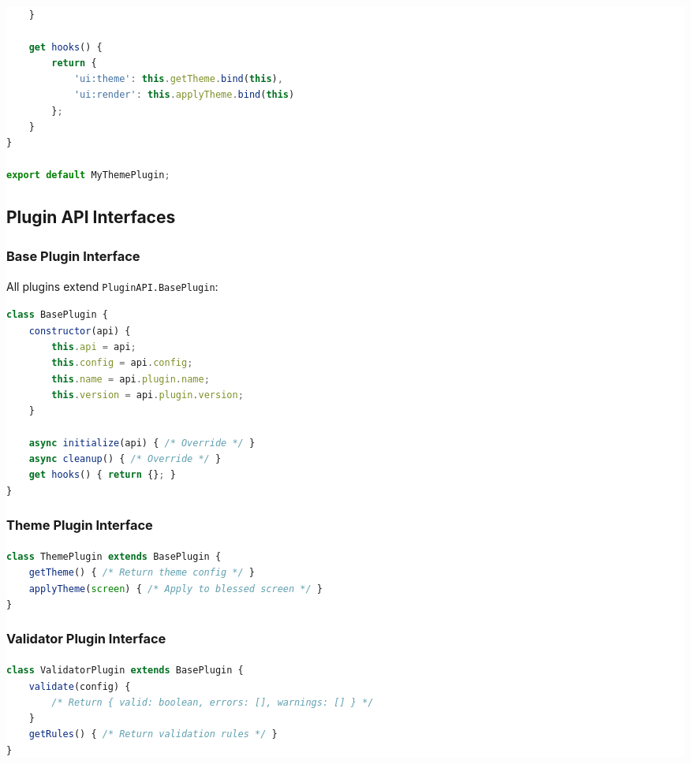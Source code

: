 ```javascript
    }

    get hooks() {
        return {
            'ui:theme': this.getTheme.bind(this),
            'ui:render': this.applyTheme.bind(this)
        };
    }
}

export default MyThemePlugin;
```

## Plugin API Interfaces

### Base Plugin Interface
All plugins extend `PluginAPI.BasePlugin`:

```javascript
class BasePlugin {
    constructor(api) {
        this.api = api;
        this.config = api.config;
        this.name = api.plugin.name;
        this.version = api.plugin.version;
    }

    async initialize(api) { /* Override */ }
    async cleanup() { /* Override */ }
    get hooks() { return {}; }
}
```

### Theme Plugin Interface
```javascript
class ThemePlugin extends BasePlugin {
    getTheme() { /* Return theme config */ }
    applyTheme(screen) { /* Apply to blessed screen */ }
}
```

### Validator Plugin Interface
```javascript
class ValidatorPlugin extends BasePlugin {
    validate(config) { 
        /* Return { valid: boolean, errors: [], warnings: [] } */ 
    }
    getRules() { /* Return validation rules */ }
}
```
